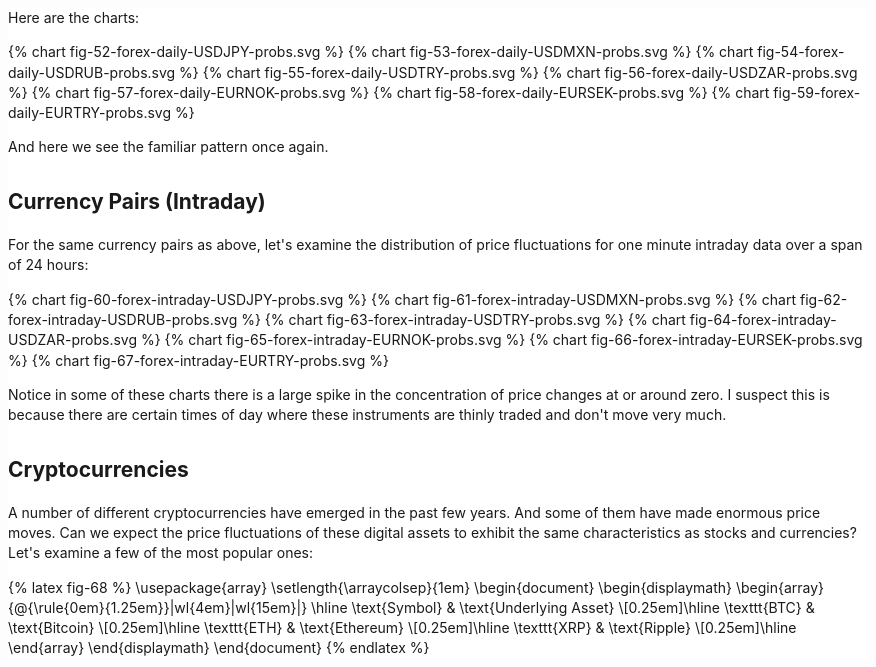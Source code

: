 Here are the charts:

{% chart fig-52-forex-daily-USDJPY-probs.svg %}
{% chart fig-53-forex-daily-USDMXN-probs.svg %}
{% chart fig-54-forex-daily-USDRUB-probs.svg %}
{% chart fig-55-forex-daily-USDTRY-probs.svg %}
{% chart fig-56-forex-daily-USDZAR-probs.svg %}
{% chart fig-57-forex-daily-EURNOK-probs.svg %}
{% chart fig-58-forex-daily-EURSEK-probs.svg %}
{% chart fig-59-forex-daily-EURTRY-probs.svg %}

And here we see the familiar pattern once again.

## Currency Pairs (Intraday)

For the same currency pairs as above, let's examine the distribution of price fluctuations for one minute intraday data over a span of 24 hours:

{% chart fig-60-forex-intraday-USDJPY-probs.svg %}
{% chart fig-61-forex-intraday-USDMXN-probs.svg %}
{% chart fig-62-forex-intraday-USDRUB-probs.svg %}
{% chart fig-63-forex-intraday-USDTRY-probs.svg %}
{% chart fig-64-forex-intraday-USDZAR-probs.svg %}
{% chart fig-65-forex-intraday-EURNOK-probs.svg %}
{% chart fig-66-forex-intraday-EURSEK-probs.svg %}
{% chart fig-67-forex-intraday-EURTRY-probs.svg %}

Notice in some of these charts there is a large spike in the concentration of price changes at or around zero. I suspect this is because there are certain times of day where these instruments are thinly traded and don't move very much.

## Cryptocurrencies

A number of different cryptocurrencies have emerged in the past few years. And some of them have made enormous price moves. Can we expect the price fluctuations of these digital assets to exhibit the same characteristics as stocks and currencies? Let's examine a few of the most popular ones:

{% latex fig-68 %}
    \usepackage{array}
    \setlength{\arraycolsep}{1em}
    \begin{document}
    \begin{displaymath}
    \begin{array}{@{\rule{0em}{1.25em}}|wl{4em}|wl{15em}|}
    \hline
    \text{Symbol}    & \text{Underlying Asset}
    \\[0.25em]\hline
    \texttt{BTC}     & \text{Bitcoin}
    \\[0.25em]\hline
    \texttt{ETH}     & \text{Ethereum}
    \\[0.25em]\hline
    \texttt{XRP}     & \text{Ripple}
    \\[0.25em]\hline
    \end{array}
    \end{displaymath}
    \end{document}
{% endlatex %}
